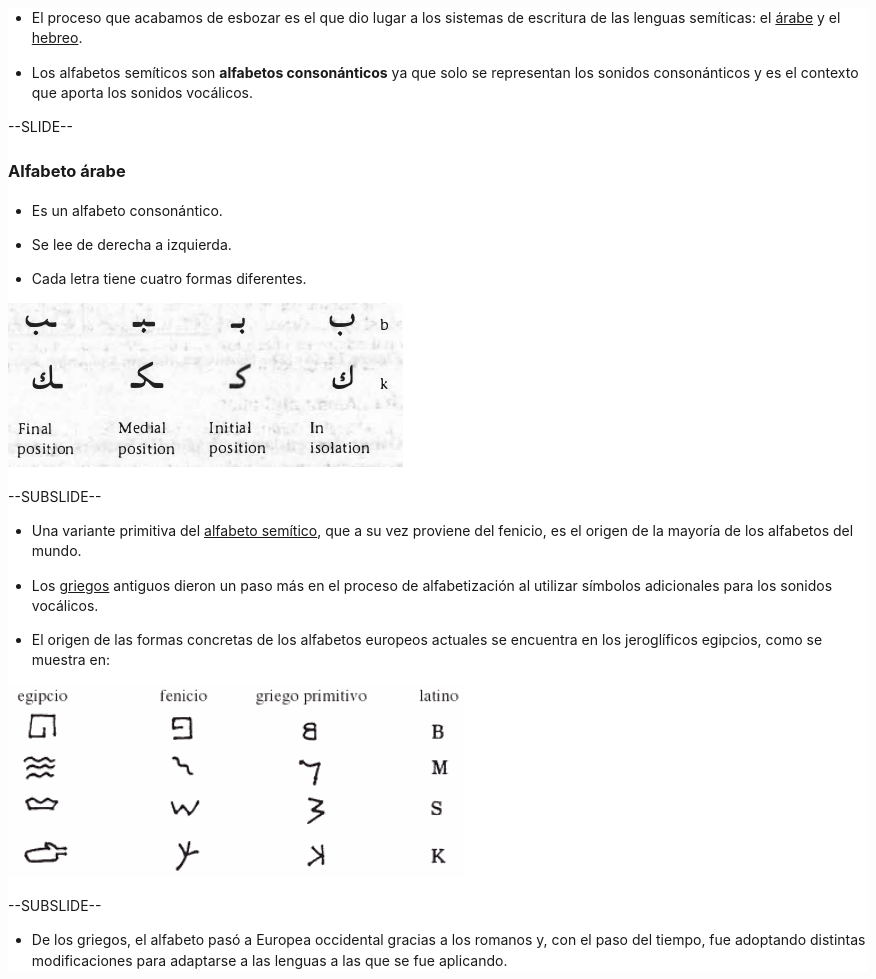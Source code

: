 - El proceso que acabamos de esbozar es el que dio lugar a los sistemas de escritura de las lenguas semíticas: el [árabe](http://en.wikipedia.org/wiki/Arabic_alphabet) y el [hebreo](http://en.wikipedia.org/wiki/Hebrew_alphabet).

- Los alfabetos semíticos son **alfabetos consonánticos** ya que solo se representan los sonidos consonánticos y es el contexto que aporta los sonidos vocálicos.

--SLIDE--

### Alfabeto árabe

- Es un alfabeto consonántico.

- Se lee de derecha a izquierda.

- Cada letra tiene cuatro formas diferentes. 

![Alfabeto árabe](img/arabic.png)


--SUBSLIDE--

- Una variante primitiva del [alfabeto semítico](http://en.wikipedia.org/wiki/Hebrew_alphabet), que a su vez proviene del fenicio, es el origen de la mayoría de los alfabetos del mundo.

- Los [griegos](http://en.wikipedia.org/wiki/Greek_alphabet) antiguos dieron un paso más en el proceso de alfabetización al utilizar símbolos adicionales para los sonidos vocálicos.

- El origen de las formas concretas de los alfabetos europeos actuales se encuentra en los jeroglíficos egipcios, como se muestra en:

![Alfabetos](img/alfabetos.png)

--SUBSLIDE--

- De los griegos, el alfabeto pasó a Europea occidental gracias a los romanos y, con el paso del tiempo, fue adoptando distintas modificaciones para adaptarse a las lenguas a las que se fue aplicando.
